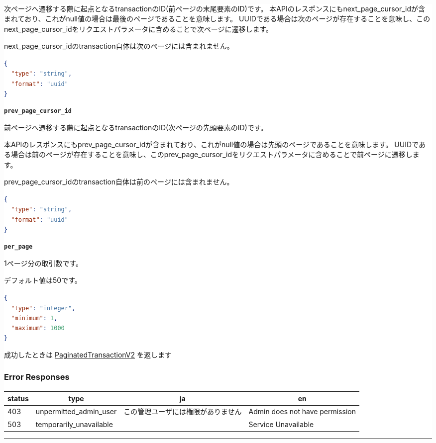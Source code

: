 次ページへ遷移する際に起点となるtransactionのID(前ページの末尾要素のID)です。
本APIのレスポンスにもnext_page_cursor_idが含まれており、これがnull値の場合は最後のページであることを意味します。
UUIDである場合は次のページが存在することを意味し、このnext_page_cursor_idをリクエストパラメータに含めることで次ページに遷移します。

next_page_cursor_idのtransaction自体は次のページには含まれません。

```json
{
  "type": "string",
  "format": "uuid"
}
```

**`prev_page_cursor_id`** 
  

前ページへ遷移する際に起点となるtransactionのID(次ページの先頭要素のID)です。

本APIのレスポンスにもprev_page_cursor_idが含まれており、これがnull値の場合は先頭のページであることを意味します。
UUIDである場合は前のページが存在することを意味し、このprev_page_cursor_idをリクエストパラメータに含めることで前ページに遷移します。

prev_page_cursor_idのtransaction自体は前のページには含まれません。

```json
{
  "type": "string",
  "format": "uuid"
}
```

**`per_page`** 
  

1ページ分の取引数です。

デフォルト値は50です。

```json
{
  "type": "integer",
  "minimum": 1,
  "maximum": 1000
}
```



成功したときは
[PaginatedTransactionV2](./responses.md#paginated-transaction-v2)
を返します

### Error Responses
|status|type|ja|en|
|---|---|---|---|
|403|unpermitted_admin_user|この管理ユーザには権限がありません|Admin does not have permission|
|503|temporarily_unavailable||Service Unavailable|



---